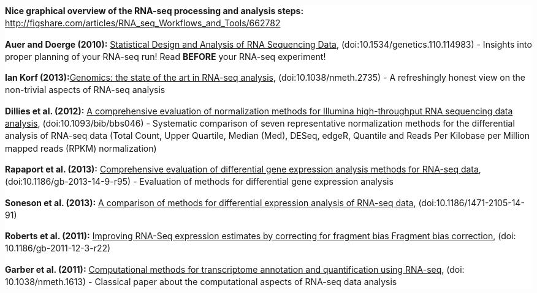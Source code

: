 **Nice graphical overview of the RNA-seq processing and analysis steps:** http://figshare.com/articles/RNA_seq_Workflows_and_Tools/662782

**Auer and Doerge (2010):** [Statistical Design and Analysis of RNA Sequencing Data](http://www.genetics.org/content/185/2/405), (doi:10.1534/genetics.110.114983) - Insights into proper planning of your RNA-seq run! Read **BEFORE** your RNA-seq experiment! 

**Ian Korf (2013):**[Genomics: the state of the art in RNA-seq analysis](http://www.ncbi.nlm.nih.gov/pubmed/24296473), (doi:10.1038/nmeth.2735) - A refreshingly honest view on the non-trivial aspects of RNA-seq analysis

**Dillies et al. (2012):** [A comprehensive evaluation of normalization methods for Illumina high-throughput RNA sequencing data analysis](http://bib.oxfordjournals.org/content/early/2012/09/15/bib.bbs046.long), (doi:10.1093/bib/bbs046) - Systematic comparison of seven representative normalization methods for the differential analysis of RNA-seq data (Total Count, Upper Quartile, Median (Med), DESeq, edgeR, Quantile and Reads Per Kilobase per Million mapped reads (RPKM) normalization)

**Rapaport et al. (2013):** [Comprehensive evaluation of differential gene expression analysis methods for RNA-seq data](http://www.genomebiology.com/2013/14/9/R95/abstract), (doi:10.1186/gb-2013-14-9-r95) - Evaluation of methods for differential gene expression analysis

**Soneson et al. (2013):** [A comparison of methods for differential expression analysis of RNA-seq data](http://bmcbioinformatics.biomedcentral.com/articles/10.1186/1471-2105-14-91), (doi:10.1186/1471-2105-14-91)

**Roberts et al. (2011):** [Improving RNA-Seq expression estimates by correcting for fragment bias Fragment bias correction](http://www.ncbi.nlm.nih.gov/pubmed/21410973), (doi: 10.1186/gb-2011-12-3-r22)

**Garber et al. (2011):** [Computational methods for transcriptome annotation and quantification using RNA-seq](http://www.ncbi.nlm.nih.gov/pubmed/21623353), (doi: 10.1038/nmeth.1613) - Classical paper about the computational aspects of RNA-seq data analysis
